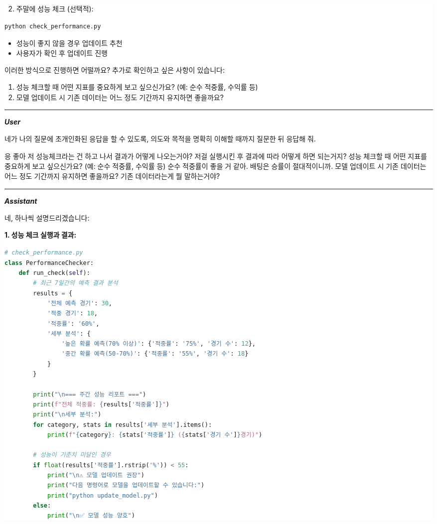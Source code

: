 2. 주말에 성능 체크 (선택적):

```python
python check_performance.py
```

- 성능이 좋지 않을 경우 업데이트 추천
- 사용자가 확인 후 업데이트 진행

이러한 방식으로 진행하면 어떨까요?
추가로 확인하고 싶은 사항이 있습니다:

1. 성능 체크할 때 어떤 지표를 중요하게 보고 싶으신가요? (예: 순수 적중률, 수익률 등)
2. 모델 업데이트 시 기존 데이터는 어느 정도 기간까지 유지하면 좋을까요?

---

_**User**_

네가 나의 질문에 초개인화된 응답을 할 수 있도록, 의도와 목적을 명확히 이해할 때까지 질문한 뒤 응답해 줘.

응 좋아 저 성능체크라는 건 하고 나서 결과가 어떻게 나오는거야? 저걸 실행시킨 후 결과에 따라 어떻게 하면 되는거지?
성능 체크할 때 어떤 지표를 중요하게 보고 싶으신가요? (예: 순수 적중률, 수익률 등) 순수 적중률이 좋을 거 같아. 배팅은 승률이 절대적이니까.
모델 업데이트 시 기존 데이터는 어느 정도 기간까지 유지하면 좋을까요? 기존 데이터라는게 뭘 말하는거야?

---

_**Assistant**_

네, 하나씩 설명드리겠습니다:

**1. 성능 체크 실행과 결과:**

```python
# check_performance.py
class PerformanceChecker:
    def run_check(self):
        # 최근 7일간의 예측 결과 분석
        results = {
            '전체 예측 경기': 30,
            '적중 경기': 18,
            '적중률': '60%',
            '세부 분석': {
                '높은 확률 예측(70% 이상)': {'적중률': '75%', '경기 수': 12},
                '중간 확률 예측(50-70%)': {'적중률': '55%', '경기 수': 18}
            }
        }

        print("\n=== 주간 성능 리포트 ===")
        print(f"전체 적중률: {results['적중률']}")
        print("\n세부 분석:")
        for category, stats in results['세부 분석'].items():
            print(f"{category}: {stats['적중률']} ({stats['경기 수']}경기)")

        # 성능이 기준치 미달인 경우
        if float(results['적중률'].rstrip('%')) < 55:
            print("\n⚠️ 모델 업데이트 권장")
            print("다음 명령어로 모델을 업데이트할 수 있습니다:")
            print("python update_model.py")
        else:
            print("\n✅ 모델 성능 양호")
```
